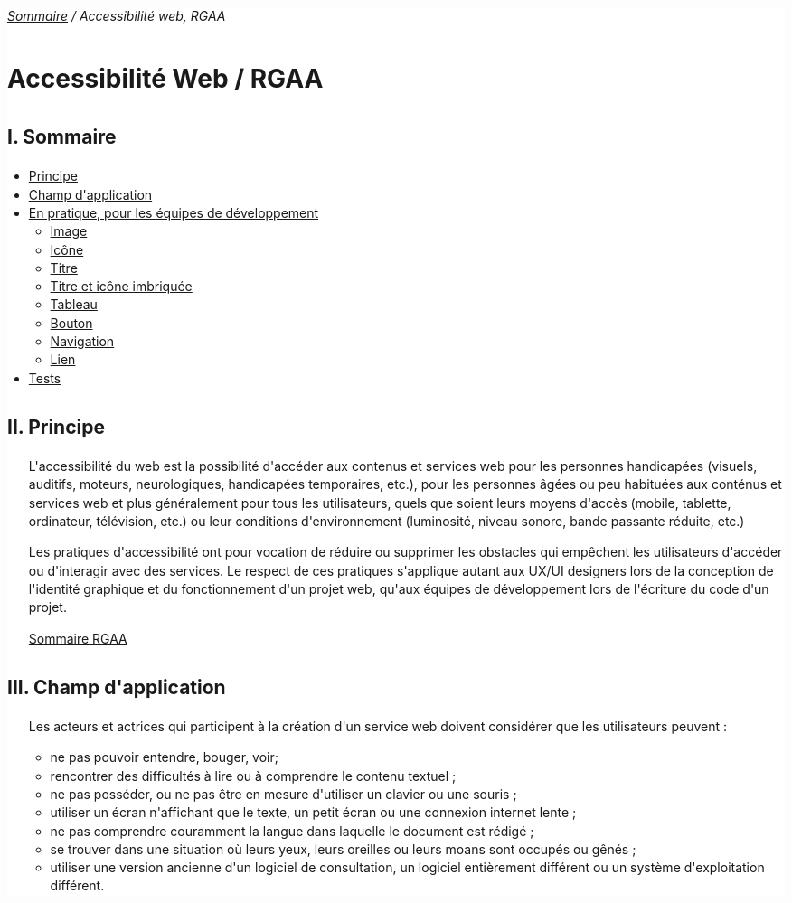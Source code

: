 <i>[Sommaire](/) / Accessibilité web, RGAA</i>

# Accessibilité Web / RGAA

<a id="sommaire" />

## I. Sommaire

  * [Principe](#principe)
  * [Champ d'application](#application)
  * [En pratique, pour les équipes de développement](#pratique)
    * [Image](#image)
    * [Icône](#icone)
    * [Titre](#titre)
    * [Titre et icône imbriquée](#titreavecicone)
    * [Tableau](#tableau)
    * [Bouton](#bouton)
    * [Navigation](#navigation)
    * [Lien](#lien)
  * [Tests](#test)

<a id="principe" />

## II. Principe


<ul>
L'accessibilité du web est la possibilité d'accéder aux contenus et services web pour les personnes handicapées (visuels, auditifs, moteurs, neurologiques, handicapées temporaires, etc.), pour les personnes âgées ou peu habituées aux conténus et services web et plus généralement pour tous les utilisateurs, quels que soient leurs moyens d'accès (mobile, tablette, ordinateur, télévision, etc.) ou leur conditions d'environnement (luminosité, niveau sonore, bande passante réduite, etc.)

Les pratiques d'accessibilité ont pour vocation de réduire ou supprimer les obstacles qui empêchent les utilisateurs d'accéder ou d'interagir avec des services. Le respect de ces pratiques s'applique autant aux UX/UI designers lors de la conception de l'identité graphique et du fonctionnement d'un projet web, qu'aux équipes de développement lors de l'écriture du code d'un projet.

[Sommaire RGAA](#sommaire)


</ul>

<a id="application" />

## III. Champ d'application


<ul>

Les acteurs et actrices qui participent à la création d'un service web doivent considérer que les utilisateurs peuvent :

* ne pas pouvoir entendre, bouger, voir;
* rencontrer des difficultés à lire ou à comprendre le contenu textuel ;
* ne pas posséder, ou ne pas être en mesure d'utiliser un clavier ou une souris ;
* utiliser un écran n'affichant que le texte, un petit écran ou une connexion internet lente ;
* ne pas comprendre couramment la langue dans laquelle le document est rédigé ;
* se trouver dans une situation où leurs yeux, leurs oreilles ou leurs moans sont occupés ou gênés ;
* utiliser une version ancienne d'un logiciel de consultation, un logiciel entièrement différent ou un système d'exploitation différent.
